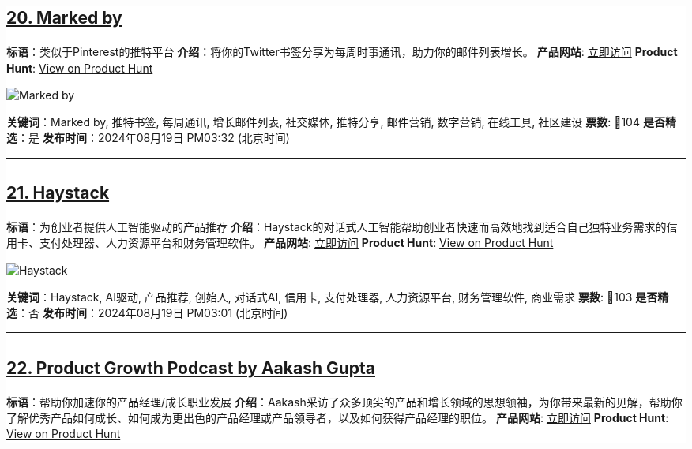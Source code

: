 
## [20. Marked by](https://www.producthunt.com/posts/marked-by?utm_campaign=producthunt-api&utm_medium=api-v2&utm_source=Application%3A+decohack+%28ID%3A+131684%29)

**标语**：类似于Pinterest的推特平台
**介绍**：将你的Twitter书签分享为每周时事通讯，助力你的邮件列表增长。
**产品网站**: [立即访问](https://www.producthunt.com/r/MAFDLIKMEG3E35?utm_campaign=producthunt-api&utm_medium=api-v2&utm_source=Application%3A+decohack+%28ID%3A+131684%29)
**Product Hunt**: [View on Product Hunt](https://www.producthunt.com/posts/marked-by?utm_campaign=producthunt-api&utm_medium=api-v2&utm_source=Application%3A+decohack+%28ID%3A+131684%29)

![Marked by](https://ph-files.imgix.net/cfc5aa79-9401-497d-8ca8-9293ef82a10d.png?auto=format&fit=crop&frame=1&h=512&w=1024)

**关键词**：Marked by, 推特书签, 每周通讯, 增长邮件列表, 社交媒体, 推特分享, 邮件营销, 数字营销, 在线工具, 社区建设
**票数**: 🔺104
**是否精选**：是
**发布时间**：2024年08月19日 PM03:32 (北京时间)

---

## [21. Haystack](https://www.producthunt.com/posts/haystack-5?utm_campaign=producthunt-api&utm_medium=api-v2&utm_source=Application%3A+decohack+%28ID%3A+131684%29)

**标语**：为创业者提供人工智能驱动的产品推荐
**介绍**：Haystack的对话式人工智能帮助创业者快速而高效地找到适合自己独特业务需求的信用卡、支付处理器、人力资源平台和财务管理软件。
**产品网站**: [立即访问](https://www.producthunt.com/r/5WWGYAB26EP6DX?utm_campaign=producthunt-api&utm_medium=api-v2&utm_source=Application%3A+decohack+%28ID%3A+131684%29)
**Product Hunt**: [View on Product Hunt](https://www.producthunt.com/posts/haystack-5?utm_campaign=producthunt-api&utm_medium=api-v2&utm_source=Application%3A+decohack+%28ID%3A+131684%29)

![Haystack](https://ph-files.imgix.net/f2d11e43-40e2-48b0-bb1c-42dbd03ea177.png?auto=format&fit=crop&frame=1&h=512&w=1024)

**关键词**：Haystack, AI驱动, 产品推荐, 创始人, 对话式AI, 信用卡, 支付处理器, 人力资源平台, 财务管理软件, 商业需求
**票数**: 🔺103
**是否精选**：否
**发布时间**：2024年08月19日 PM03:01 (北京时间)

---

## [22. Product Growth Podcast by Aakash Gupta](https://www.producthunt.com/posts/product-growth-podcast-by-aakash-gupta?utm_campaign=producthunt-api&utm_medium=api-v2&utm_source=Application%3A+decohack+%28ID%3A+131684%29)

**标语**：帮助你加速你的产品经理/成长职业发展
**介绍**：Aakash采访了众多顶尖的产品和增长领域的思想领袖，为你带来最新的见解，帮助你了解优秀产品如何成长、如何成为更出色的产品经理或产品领导者，以及如何获得产品经理的职位。
**产品网站**: [立即访问](https://www.producthunt.com/r/RHLISFPEUXWN42?utm_campaign=producthunt-api&utm_medium=api-v2&utm_source=Application%3A+decohack+%28ID%3A+131684%29)
**Product Hunt**: [View on Product Hunt](https://www.producthunt.com/posts/product-growth-podcast-by-aakash-gupta?utm_campaign=producthunt-api&utm_medium=api-v2&utm_source=Application%3A+decohack+%28ID%3A+131684%29)
